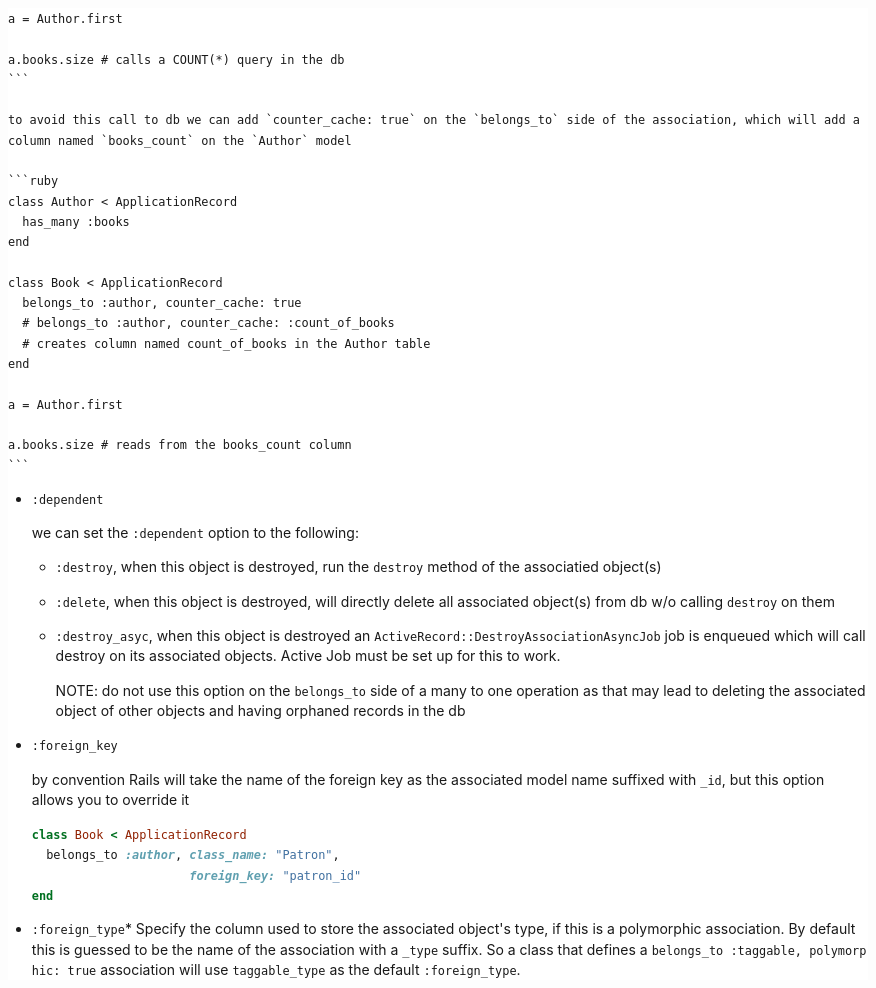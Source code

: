    a = Author.first

    a.books.size # calls a COUNT(*) query in the db
    ```

    to avoid this call to db we can add `counter_cache: true` on the `belongs_to` side of the association, which will add a column named `books_count` on the `Author` model

    ```ruby
    class Author < ApplicationRecord
      has_many :books
    end

    class Book < ApplicationRecord
      belongs_to :author, counter_cache: true
      # belongs_to :author, counter_cache: :count_of_books
      # creates column named count_of_books in the Author table
    end

    a = Author.first

    a.books.size # reads from the books_count column
    ```

- `:dependent`

    we can set the `:dependent` option to the following:

  - `:destroy`, when this object is destroyed, run the `destroy` method of the associatied object(s)

  - `:delete`, when this object is destroyed, will directly delete all associated object(s) from db w/o calling `destroy` on them

  - `:destroy_asyc`, when this object is destroyed an     `ActiveRecord::DestroyAssociationAsyncJob` job is enqueued which will call destroy on its associated objects. Active Job must be set up for this to work.

    NOTE: do not use this option on the `belongs_to` side of a many to one operation as that may lead to deleting the associated object of other objects and having orphaned records in the db

- `:foreign_key`

    by convention Rails will take the name of the foreign key as the associated model name suffixed with `_id`, but this option allows you to override it

    ```ruby
    class Book < ApplicationRecord
      belongs_to :author, class_name: "Patron",
                          foreign_key: "patron_id"
    end
    ```

- `:foreign_type`*
    Specify the column used to store the associated object's type, if this is a polymorphic association. By default this is guessed to be the name of the association with a `_type` suffix. So a class that defines a `belongs_to :taggable, polymorphic: true` association will use `taggable_type` as the default `:foreign_type`.
